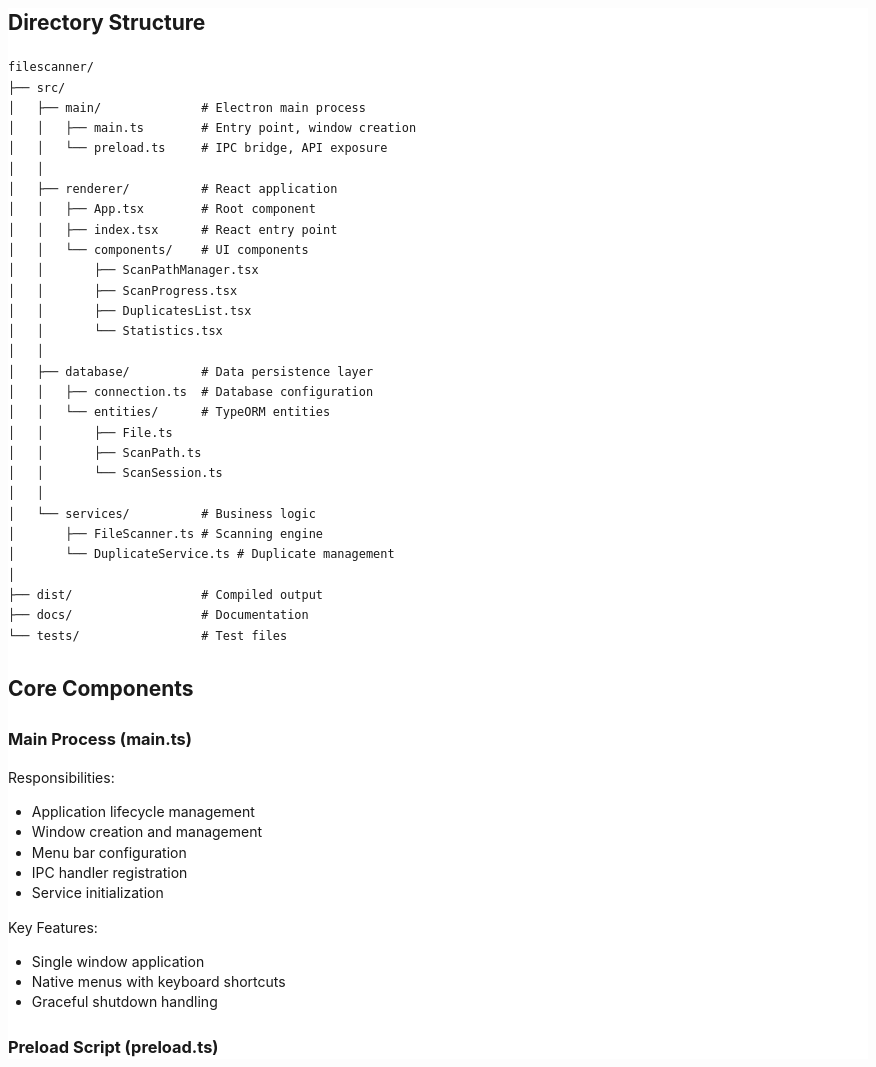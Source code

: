 ## Directory Structure

```
filescanner/
├── src/
│   ├── main/              # Electron main process
│   │   ├── main.ts        # Entry point, window creation
│   │   └── preload.ts     # IPC bridge, API exposure
│   │
│   ├── renderer/          # React application
│   │   ├── App.tsx        # Root component
│   │   ├── index.tsx      # React entry point
│   │   └── components/    # UI components
│   │       ├── ScanPathManager.tsx
│   │       ├── ScanProgress.tsx
│   │       ├── DuplicatesList.tsx
│   │       └── Statistics.tsx
│   │
│   ├── database/          # Data persistence layer
│   │   ├── connection.ts  # Database configuration
│   │   └── entities/      # TypeORM entities
│   │       ├── File.ts
│   │       ├── ScanPath.ts
│   │       └── ScanSession.ts
│   │
│   └── services/          # Business logic
│       ├── FileScanner.ts # Scanning engine
│       └── DuplicateService.ts # Duplicate management
│
├── dist/                  # Compiled output
├── docs/                  # Documentation
└── tests/                 # Test files
```

## Core Components

### Main Process (main.ts)

Responsibilities:
- Application lifecycle management
- Window creation and management
- Menu bar configuration
- IPC handler registration
- Service initialization

Key Features:
- Single window application
- Native menus with keyboard shortcuts
- Graceful shutdown handling

### Preload Script (preload.ts)
